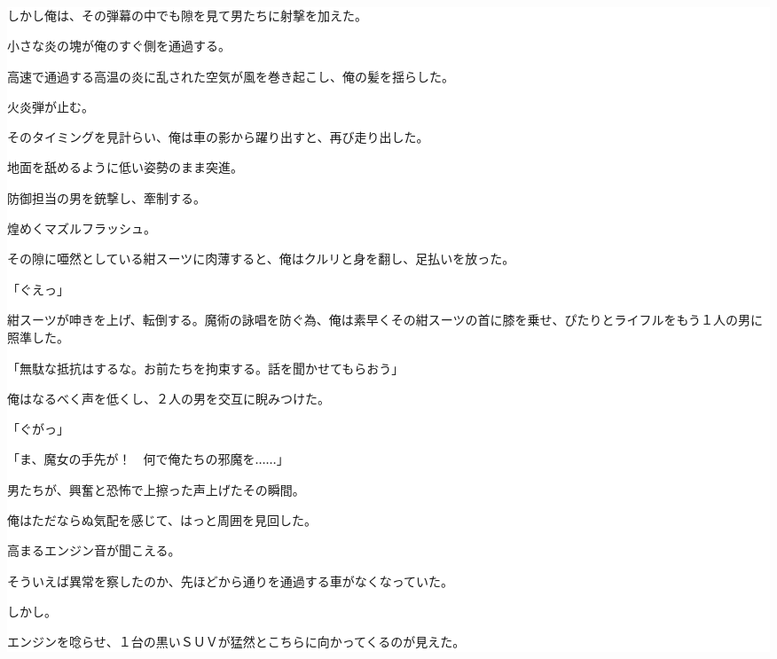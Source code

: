  </p>
 <p id="L251">
  しかし俺は、その弾幕の中でも隙を見て男たちに射撃を加えた。
 </p>
 <p id="L252">
  小さな炎の塊が俺のすぐ側を通過する。
 </p>
 <p id="L253">
  高速で通過する高温の炎に乱された空気が風を巻き起こし、俺の髪を揺らした。
 </p>
 <p id="L254">
  火炎弾が止む。
 </p>
 <p id="L255">
  そのタイミングを見計らい、俺は車の影から躍り出すと、再び走り出した。
 </p>
 <p id="L256">
  地面を舐めるように低い姿勢のまま突進。
 </p>
 <p id="L257">
  防御担当の男を銃撃し、牽制する。
 </p>
 <p id="L258">
  煌めくマズルフラッシュ。
 </p>
 <p id="L259">
  その隙に唖然としている紺スーツに肉薄すると、俺はクルリと身を翻し、足払いを放った。
 </p>
 <p id="L260">
  「ぐえっ」
 </p>
 <p id="L261">
  紺スーツが呻きを上げ、転倒する。魔術の詠唱を防ぐ為、俺は素早くその紺スーツの首に膝を乗せ、ぴたりとライフルをもう１人の男に照準した。
 </p>
 <p id="L262">
  「無駄な抵抗はするな。お前たちを拘束する。話を聞かせてもらおう」
 </p>
 <p id="L263">
  俺はなるべく声を低くし、２人の男を交互に睨みつけた。
 </p>
 <p id="L264">
  「ぐがっ」
 </p>
 <p id="L265">
  「ま、魔女の手先が！　何で俺たちの邪魔を……」
 </p>
 <p id="L266">
  男たちが、興奮と恐怖で上擦った声上げたその瞬間。
 </p>
 <p id="L267">
  俺はただならぬ気配を感じて、はっと周囲を見回した。
 </p>
 <p id="L268">
  高まるエンジン音が聞こえる。
 </p>
 <p id="L269">
  そういえば異常を察したのか、先ほどから通りを通過する車がなくなっていた。
 </p>
 <p id="L270">
  しかし。
 </p>
 <p id="L271">
  エンジンを唸らせ、１台の黒いＳＵＶが猛然とこちらに向かってくるのが見えた。
 </p>